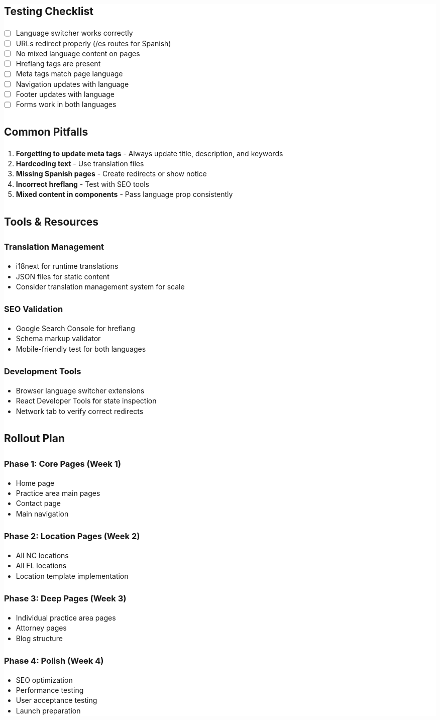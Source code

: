 ## Testing Checklist

- [ ] Language switcher works correctly
- [ ] URLs redirect properly (/es routes for Spanish)
- [ ] No mixed language content on pages
- [ ] Hreflang tags are present
- [ ] Meta tags match page language
- [ ] Navigation updates with language
- [ ] Footer updates with language
- [ ] Forms work in both languages

## Common Pitfalls

1. **Forgetting to update meta tags** - Always update title, description, and keywords
2. **Hardcoding text** - Use translation files
3. **Missing Spanish pages** - Create redirects or show notice
4. **Incorrect hreflang** - Test with SEO tools
5. **Mixed content in components** - Pass language prop consistently

## Tools & Resources

### Translation Management
- i18next for runtime translations
- JSON files for static content
- Consider translation management system for scale

### SEO Validation
- Google Search Console for hreflang
- Schema markup validator
- Mobile-friendly test for both languages

### Development Tools
- Browser language switcher extensions
- React Developer Tools for state inspection
- Network tab to verify correct redirects

## Rollout Plan

### Phase 1: Core Pages (Week 1)
- Home page
- Practice area main pages
- Contact page
- Main navigation

### Phase 2: Location Pages (Week 2)
- All NC locations
- All FL locations
- Location template implementation

### Phase 3: Deep Pages (Week 3)
- Individual practice area pages
- Attorney pages
- Blog structure

### Phase 4: Polish (Week 4)
- SEO optimization
- Performance testing
- User acceptance testing
- Launch preparation